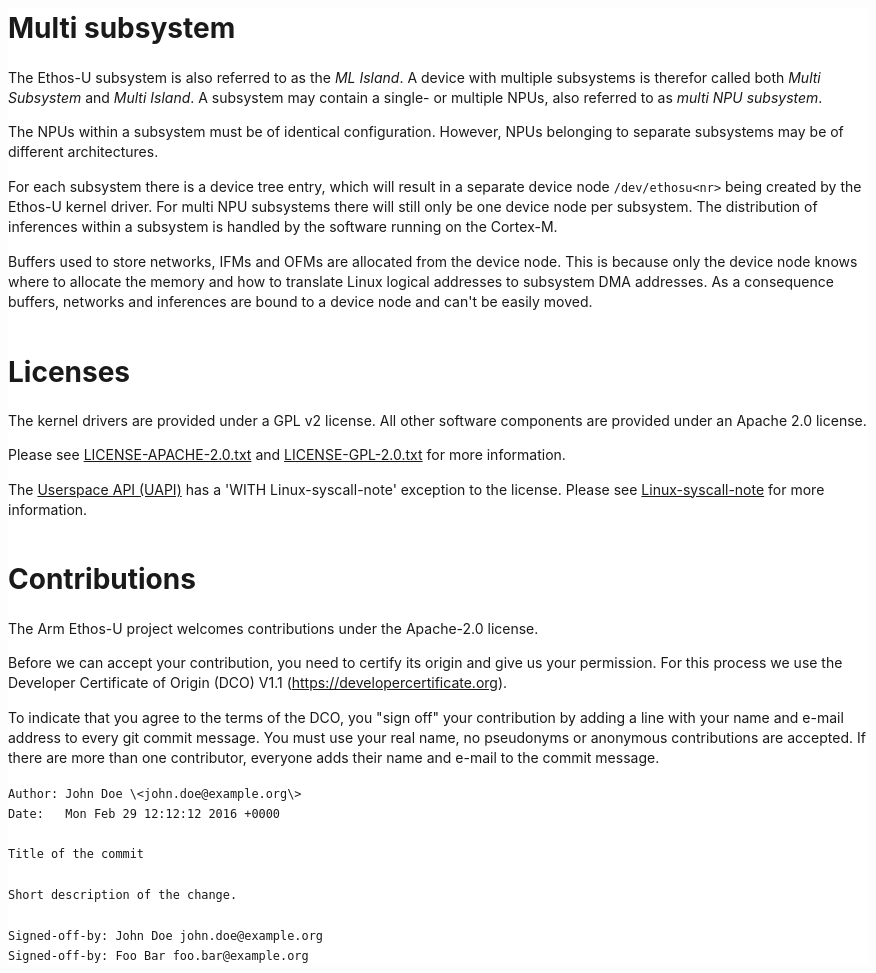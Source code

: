 # Multi subsystem

The Ethos-U subsystem is also referred to as the *ML Island*. A device with
multiple subsystems is therefor called both *Multi Subsystem* and *Multi
Island*. A subsystem may contain a single- or multiple NPUs, also referred to as
*multi NPU subsystem*.

The NPUs within a subsystem must be of identical configuration. However, NPUs
belonging to separate subsystems may be of different architectures.

For each subsystem there is a device tree entry, which will result in a separate
device node `/dev/ethosu<nr>` being created by the Ethos-U kernel driver. For
multi NPU subsystems there will still only be one device node per subsystem. The
distribution of inferences within a subsystem is handled by the software running
on the Cortex-M.

Buffers used to store networks, IFMs and OFMs are allocated from the device
node. This is because only the device node knows where to allocate the memory
and how to translate Linux logical addresses to subsystem DMA addresses. As a
consequence buffers, networks and inferences are bound to a device node and
can't be easily moved.

# Licenses

The kernel drivers are provided under a GPL v2 license. All other software
components are provided under an Apache 2.0 license.

Please see [LICENSE-APACHE-2.0.txt](LICENSE-APACHE-2.0.txt) and
[LICENSE-GPL-2.0.txt](LICENSE-GPL-2.0.txt) for more information.

The [Userspace API (UAPI)](kernel/uapi/ethosu.h) has a
'WITH Linux-syscall-note' exception to the license. Please see
[Linux-syscall-note](Linux-syscall-note.txt) for more information.

# Contributions

The Arm Ethos-U project welcomes contributions under the Apache-2.0 license.

Before we can accept your contribution, you need to certify its origin and give
us your permission. For this process we use the Developer Certificate of Origin
(DCO) V1.1 (https://developercertificate.org).

To indicate that you agree to the terms of the DCO, you "sign off" your
contribution by adding a line with your name and e-mail address to every git
commit message. You must use your real name, no pseudonyms or anonymous
contributions are accepted. If there are more than one contributor, everyone
adds their name and e-mail to the commit message.

```
Author: John Doe \<john.doe@example.org\>
Date:   Mon Feb 29 12:12:12 2016 +0000

Title of the commit

Short description of the change.

Signed-off-by: John Doe john.doe@example.org
Signed-off-by: Foo Bar foo.bar@example.org
```
